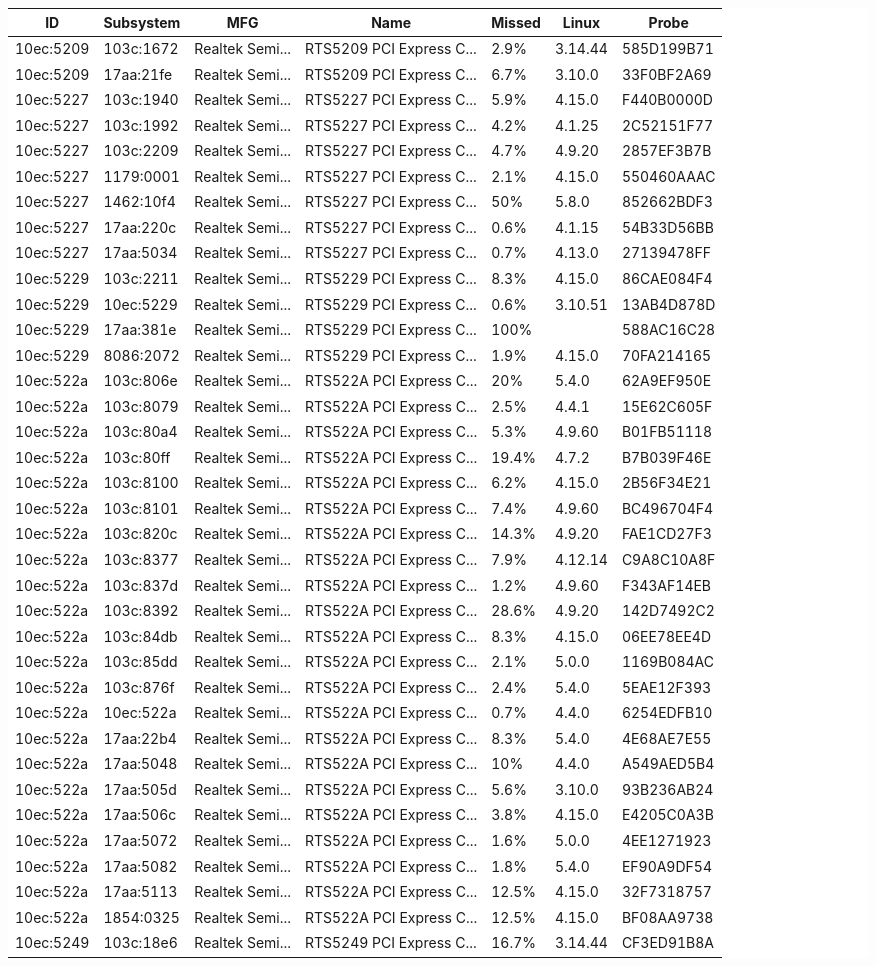 | ID        | Subsystem | MFG             | Name                     | Missed | Linux    | Probe      |
|-----------|-----------|-----------------|--------------------------|--------|----------|------------|
| 10ec:5209 | 103c:1672 | Realtek Semi... | RTS5209 PCI Express C... | 2.9%   | 3.14.44  | 585D199B71 |
| 10ec:5209 | 17aa:21fe | Realtek Semi... | RTS5209 PCI Express C... | 6.7%   | 3.10.0   | 33F0BF2A69 |
| 10ec:5227 | 103c:1940 | Realtek Semi... | RTS5227 PCI Express C... | 5.9%   | 4.15.0   | F440B0000D |
| 10ec:5227 | 103c:1992 | Realtek Semi... | RTS5227 PCI Express C... | 4.2%   | 4.1.25   | 2C52151F77 |
| 10ec:5227 | 103c:2209 | Realtek Semi... | RTS5227 PCI Express C... | 4.7%   | 4.9.20   | 2857EF3B7B |
| 10ec:5227 | 1179:0001 | Realtek Semi... | RTS5227 PCI Express C... | 2.1%   | 4.15.0   | 550460AAAC |
| 10ec:5227 | 1462:10f4 | Realtek Semi... | RTS5227 PCI Express C... | 50%    | 5.8.0    | 852662BDF3 |
| 10ec:5227 | 17aa:220c | Realtek Semi... | RTS5227 PCI Express C... | 0.6%   | 4.1.15   | 54B33D56BB |
| 10ec:5227 | 17aa:5034 | Realtek Semi... | RTS5227 PCI Express C... | 0.7%   | 4.13.0   | 27139478FF |
| 10ec:5229 | 103c:2211 | Realtek Semi... | RTS5229 PCI Express C... | 8.3%   | 4.15.0   | 86CAE084F4 |
| 10ec:5229 | 10ec:5229 | Realtek Semi... | RTS5229 PCI Express C... | 0.6%   | 3.10.51  | 13AB4D878D |
| 10ec:5229 | 17aa:381e | Realtek Semi... | RTS5229 PCI Express C... | 100%   |          | 588AC16C28 |
| 10ec:5229 | 8086:2072 | Realtek Semi... | RTS5229 PCI Express C... | 1.9%   | 4.15.0   | 70FA214165 |
| 10ec:522a | 103c:806e | Realtek Semi... | RTS522A PCI Express C... | 20%    | 5.4.0    | 62A9EF950E |
| 10ec:522a | 103c:8079 | Realtek Semi... | RTS522A PCI Express C... | 2.5%   | 4.4.1    | 15E62C605F |
| 10ec:522a | 103c:80a4 | Realtek Semi... | RTS522A PCI Express C... | 5.3%   | 4.9.60   | B01FB51118 |
| 10ec:522a | 103c:80ff | Realtek Semi... | RTS522A PCI Express C... | 19.4%  | 4.7.2    | B7B039F46E |
| 10ec:522a | 103c:8100 | Realtek Semi... | RTS522A PCI Express C... | 6.2%   | 4.15.0   | 2B56F34E21 |
| 10ec:522a | 103c:8101 | Realtek Semi... | RTS522A PCI Express C... | 7.4%   | 4.9.60   | BC496704F4 |
| 10ec:522a | 103c:820c | Realtek Semi... | RTS522A PCI Express C... | 14.3%  | 4.9.20   | FAE1CD27F3 |
| 10ec:522a | 103c:8377 | Realtek Semi... | RTS522A PCI Express C... | 7.9%   | 4.12.14  | C9A8C10A8F |
| 10ec:522a | 103c:837d | Realtek Semi... | RTS522A PCI Express C... | 1.2%   | 4.9.60   | F343AF14EB |
| 10ec:522a | 103c:8392 | Realtek Semi... | RTS522A PCI Express C... | 28.6%  | 4.9.20   | 142D7492C2 |
| 10ec:522a | 103c:84db | Realtek Semi... | RTS522A PCI Express C... | 8.3%   | 4.15.0   | 06EE78EE4D |
| 10ec:522a | 103c:85dd | Realtek Semi... | RTS522A PCI Express C... | 2.1%   | 5.0.0    | 1169B084AC |
| 10ec:522a | 103c:876f | Realtek Semi... | RTS522A PCI Express C... | 2.4%   | 5.4.0    | 5EAE12F393 |
| 10ec:522a | 10ec:522a | Realtek Semi... | RTS522A PCI Express C... | 0.7%   | 4.4.0    | 6254EDFB10 |
| 10ec:522a | 17aa:22b4 | Realtek Semi... | RTS522A PCI Express C... | 8.3%   | 5.4.0    | 4E68AE7E55 |
| 10ec:522a | 17aa:5048 | Realtek Semi... | RTS522A PCI Express C... | 10%    | 4.4.0    | A549AED5B4 |
| 10ec:522a | 17aa:505d | Realtek Semi... | RTS522A PCI Express C... | 5.6%   | 3.10.0   | 93B236AB24 |
| 10ec:522a | 17aa:506c | Realtek Semi... | RTS522A PCI Express C... | 3.8%   | 4.15.0   | E4205C0A3B |
| 10ec:522a | 17aa:5072 | Realtek Semi... | RTS522A PCI Express C... | 1.6%   | 5.0.0    | 4EE1271923 |
| 10ec:522a | 17aa:5082 | Realtek Semi... | RTS522A PCI Express C... | 1.8%   | 5.4.0    | EF90A9DF54 |
| 10ec:522a | 17aa:5113 | Realtek Semi... | RTS522A PCI Express C... | 12.5%  | 4.15.0   | 32F7318757 |
| 10ec:522a | 1854:0325 | Realtek Semi... | RTS522A PCI Express C... | 12.5%  | 4.15.0   | BF08AA9738 |
| 10ec:5249 | 103c:18e6 | Realtek Semi... | RTS5249 PCI Express C... | 16.7%  | 3.14.44  | CF3ED91B8A |